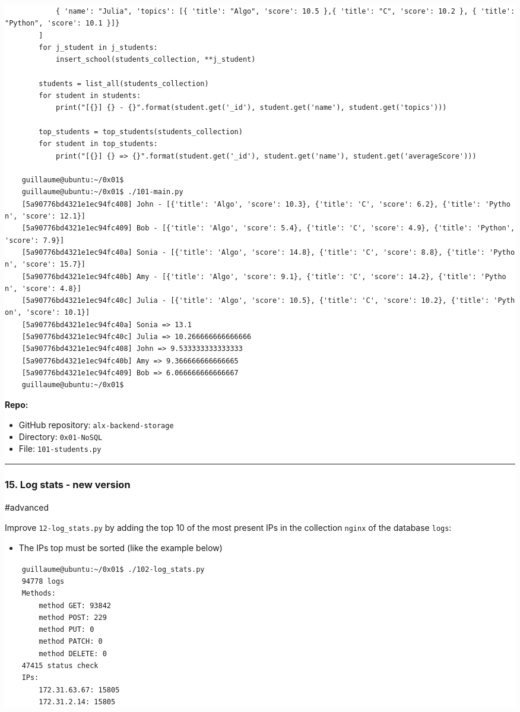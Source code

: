 ```
            { 'name': "Julia", 'topics': [{ 'title': "Algo", 'score': 10.5 },{ 'title': "C", 'score': 10.2 }, { 'title': "Python", 'score': 10.1 }]}
        ]
        for j_student in j_students:
            insert_school(students_collection, **j_student)
    
        students = list_all(students_collection)
        for student in students:
            print("[{}] {} - {}".format(student.get('_id'), student.get('name'), student.get('topics')))
    
        top_students = top_students(students_collection)
        for student in top_students:
            print("[{}] {} => {}".format(student.get('_id'), student.get('name'), student.get('averageScore')))
    
    guillaume@ubuntu:~/0x01$ 
    guillaume@ubuntu:~/0x01$ ./101-main.py
    [5a90776bd4321e1ec94fc408] John - [{'title': 'Algo', 'score': 10.3}, {'title': 'C', 'score': 6.2}, {'title': 'Python', 'score': 12.1}]
    [5a90776bd4321e1ec94fc409] Bob - [{'title': 'Algo', 'score': 5.4}, {'title': 'C', 'score': 4.9}, {'title': 'Python', 'score': 7.9}]
    [5a90776bd4321e1ec94fc40a] Sonia - [{'title': 'Algo', 'score': 14.8}, {'title': 'C', 'score': 8.8}, {'title': 'Python', 'score': 15.7}]
    [5a90776bd4321e1ec94fc40b] Amy - [{'title': 'Algo', 'score': 9.1}, {'title': 'C', 'score': 14.2}, {'title': 'Python', 'score': 4.8}]
    [5a90776bd4321e1ec94fc40c] Julia - [{'title': 'Algo', 'score': 10.5}, {'title': 'C', 'score': 10.2}, {'title': 'Python', 'score': 10.1}]
    [5a90776bd4321e1ec94fc40a] Sonia => 13.1
    [5a90776bd4321e1ec94fc40c] Julia => 10.266666666666666
    [5a90776bd4321e1ec94fc408] John => 9.533333333333333
    [5a90776bd4321e1ec94fc40b] Amy => 9.366666666666665
    [5a90776bd4321e1ec94fc409] Bob => 6.066666666666667
    guillaume@ubuntu:~/0x01$ 
```    

**Repo:**

*   GitHub repository: `alx-backend-storage`
*   Directory: `0x01-NoSQL`
*   File: `101-students.py`

-----

### 15\. Log stats - new version

#advanced

Improve `12-log_stats.py` by adding the top 10 of the most present IPs in the collection `nginx` of the database `logs`:

*   The IPs top must be sorted (like the example below)
```
    guillaume@ubuntu:~/0x01$ ./102-log_stats.py 
    94778 logs
    Methods:
        method GET: 93842
        method POST: 229
        method PUT: 0
        method PATCH: 0
        method DELETE: 0
    47415 status check
    IPs:
        172.31.63.67: 15805
        172.31.2.14: 15805
```